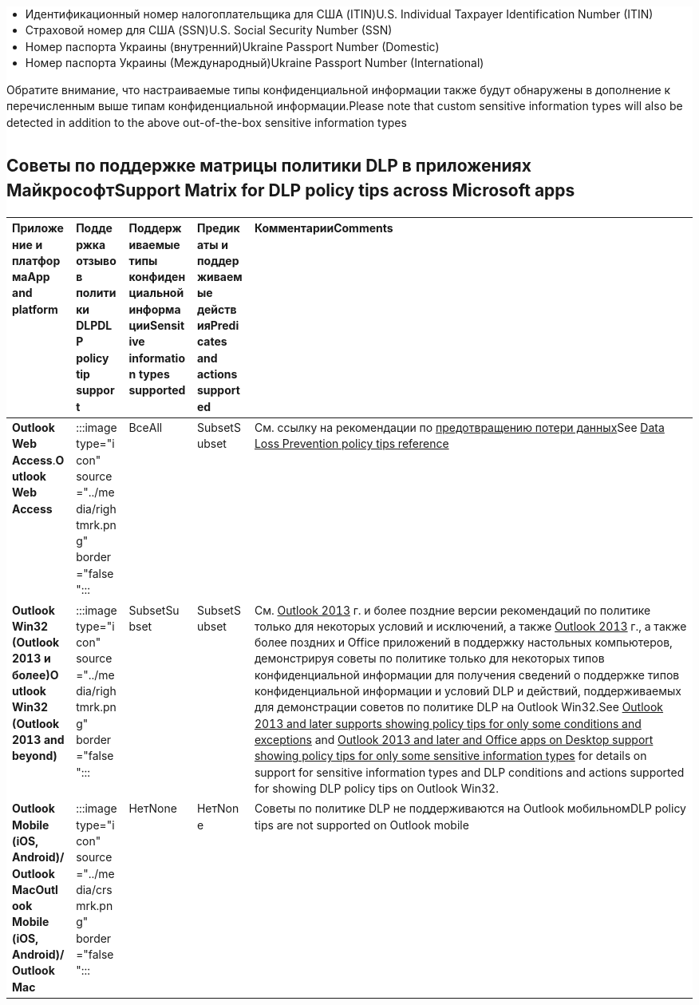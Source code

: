 - <span data-ttu-id="b1d32-457">Идентификационный номер налогоплательщика для США (ITIN)</span><span class="sxs-lookup"><span data-stu-id="b1d32-457">U.S. Individual Taxpayer Identification Number (ITIN)</span></span> 
- <span data-ttu-id="b1d32-458">Страховой номер для США (SSN)</span><span class="sxs-lookup"><span data-stu-id="b1d32-458">U.S. Social Security Number (SSN)</span></span> 
- <span data-ttu-id="b1d32-459">Номер паспорта Украины (внутренний)</span><span class="sxs-lookup"><span data-stu-id="b1d32-459">Ukraine Passport Number (Domestic)</span></span> 
- <span data-ttu-id="b1d32-460">Номер паспорта Украины (Международный)</span><span class="sxs-lookup"><span data-stu-id="b1d32-460">Ukraine Passport Number (International)</span></span> 
 
<span data-ttu-id="b1d32-461">Обратите внимание, что настраиваемые типы конфиденциальной информации также будут обнаружены в дополнение к перечисленным выше типам конфиденциальной информации.</span><span class="sxs-lookup"><span data-stu-id="b1d32-461">Please note that custom sensitive information types will also be detected in addition to the above out-of-the-box sensitive information types</span></span>

## <a name="support-matrix-for-dlp-policy-tips-across-microsoft-apps"></a><span data-ttu-id="b1d32-462">Советы по поддержке матрицы политики DLP в приложениях Майкрософт</span><span class="sxs-lookup"><span data-stu-id="b1d32-462">Support Matrix for DLP policy tips across Microsoft apps</span></span>

|<span data-ttu-id="b1d32-463">**Приложение и платформа**</span><span class="sxs-lookup"><span data-stu-id="b1d32-463">**App and platform**</span></span>|<span data-ttu-id="b1d32-464">**Поддержка отзывов политики DLP**</span><span class="sxs-lookup"><span data-stu-id="b1d32-464">**DLP policy tip support**</span></span>|<span data-ttu-id="b1d32-465">**Поддерживаемые типы конфиденциальной информации**</span><span class="sxs-lookup"><span data-stu-id="b1d32-465">**Sensitive information types supported**</span></span>|<span data-ttu-id="b1d32-466">**Предикаты и поддерживаемые действия**</span><span class="sxs-lookup"><span data-stu-id="b1d32-466">**Predicates and actions supported**</span></span>|<span data-ttu-id="b1d32-467">**Комментарии**</span><span class="sxs-lookup"><span data-stu-id="b1d32-467">**Comments**</span></span>|
|:--|:--|:--|:--|:--|
|<span data-ttu-id="b1d32-468">**Outlook Web Access**.</span><span class="sxs-lookup"><span data-stu-id="b1d32-468">**Outlook Web Access**</span></span>|:::image type="icon" source="../media/rightmrk.png" border="false":::|<span data-ttu-id="b1d32-469">Все</span><span class="sxs-lookup"><span data-stu-id="b1d32-469">All</span></span>|<span data-ttu-id="b1d32-470">Subset</span><span class="sxs-lookup"><span data-stu-id="b1d32-470">Subset</span></span>|<span data-ttu-id="b1d32-471">См. ссылку на рекомендации по [предотвращению потери данных](#data-loss-prevention-policy-tips-reference)</span><span class="sxs-lookup"><span data-stu-id="b1d32-471">See [Data Loss Prevention policy tips reference](#data-loss-prevention-policy-tips-reference)</span></span>|
|<span data-ttu-id="b1d32-472">**Outlook Win32 (Outlook 2013 и более)**</span><span class="sxs-lookup"><span data-stu-id="b1d32-472">**Outlook Win32 (Outlook 2013 and beyond)**</span></span>|:::image type="icon" source="../media/rightmrk.png" border="false":::|<span data-ttu-id="b1d32-473">Subset</span><span class="sxs-lookup"><span data-stu-id="b1d32-473">Subset</span></span>|<span data-ttu-id="b1d32-474">Subset</span><span class="sxs-lookup"><span data-stu-id="b1d32-474">Subset</span></span>|<span data-ttu-id="b1d32-475">См. [Outlook 2013](#outlook-2013-and-later-supports-showing-policy-tips-for-only-some-conditions-and-exceptions) г. и более поздние версии рекомендаций по политике только для некоторых условий и исключений, а также [Outlook 2013](#outlook-2013-and-later-and-office-apps-on-desktop-support-showing-policy-tips-for-only-some-sensitive-information-types) г., а также более поздних и Office приложений в поддержку настольных компьютеров, демонстрируя советы по политике только для некоторых типов конфиденциальной информации для получения сведений о поддержке типов конфиденциальной информации и условий DLP и действий, поддерживаемых для демонстрации советов по политике DLP на Outlook Win32.</span><span class="sxs-lookup"><span data-stu-id="b1d32-475">See [Outlook 2013 and later supports showing policy tips for only some conditions and exceptions](#outlook-2013-and-later-supports-showing-policy-tips-for-only-some-conditions-and-exceptions) and [Outlook 2013 and later and Office apps on Desktop support showing policy tips for only some sensitive information types](#outlook-2013-and-later-and-office-apps-on-desktop-support-showing-policy-tips-for-only-some-sensitive-information-types) for details on support for sensitive information types and DLP conditions and actions supported for showing DLP policy tips on Outlook Win32.</span></span>|
|<span data-ttu-id="b1d32-476">**Outlook Mobile (iOS, Android)/Outlook Mac**</span><span class="sxs-lookup"><span data-stu-id="b1d32-476">**Outlook Mobile (iOS, Android)/Outlook Mac**</span></span>|:::image type="icon" source="../media/crsmrk.png" border="false":::|<span data-ttu-id="b1d32-477">Нет</span><span class="sxs-lookup"><span data-stu-id="b1d32-477">None</span></span>|<span data-ttu-id="b1d32-478">Нет</span><span class="sxs-lookup"><span data-stu-id="b1d32-478">None</span></span>|<span data-ttu-id="b1d32-479">Советы по политике DLP не поддерживаются на Outlook мобильном</span><span class="sxs-lookup"><span data-stu-id="b1d32-479">DLP policy tips are not supported on Outlook mobile</span></span>|